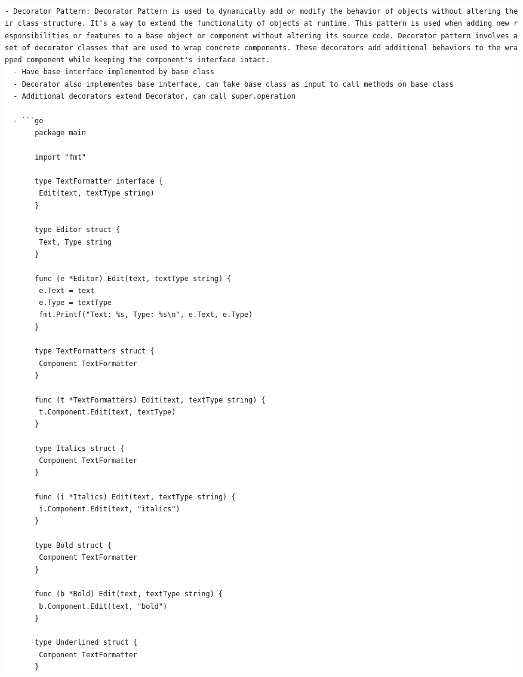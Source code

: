     - Decorator Pattern: Decorator Pattern is used to dynamically add or modify the behavior of objects without altering their class structure. It's a way to extend the functionality of objects at runtime. This pattern is used when adding new responsibilities or features to a base object or component without altering its source code. Decorator pattern involves a set of decorator classes that are used to wrap concrete components. These decorators add additional behaviors to the wrapped component while keeping the component's interface intact.
      - Have base interface implemented by base class
      - Decorator also implementes base interface, can take base class as input to call methods on base class
      - Additional decorators extend Decorator, can call super.operation

      - ```go
           package main
           
           import "fmt"
           
           type TextFormatter interface {
            Edit(text, textType string)
           }
           
           type Editor struct {
            Text, Type string
           }
           
           func (e *Editor) Edit(text, textType string) {
            e.Text = text
            e.Type = textType
            fmt.Printf("Text: %s, Type: %s\n", e.Text, e.Type)
           }
           
           type TextFormatters struct {
            Component TextFormatter
           }
           
           func (t *TextFormatters) Edit(text, textType string) {
            t.Component.Edit(text, textType)
           }
           
           type Italics struct {
            Component TextFormatter
           }
           
           func (i *Italics) Edit(text, textType string) {
            i.Component.Edit(text, "italics")
           }
           
           type Bold struct {
            Component TextFormatter
           }
           
           func (b *Bold) Edit(text, textType string) {
            b.Component.Edit(text, "bold")
           }
           
           type Underlined struct {
            Component TextFormatter
           }
           